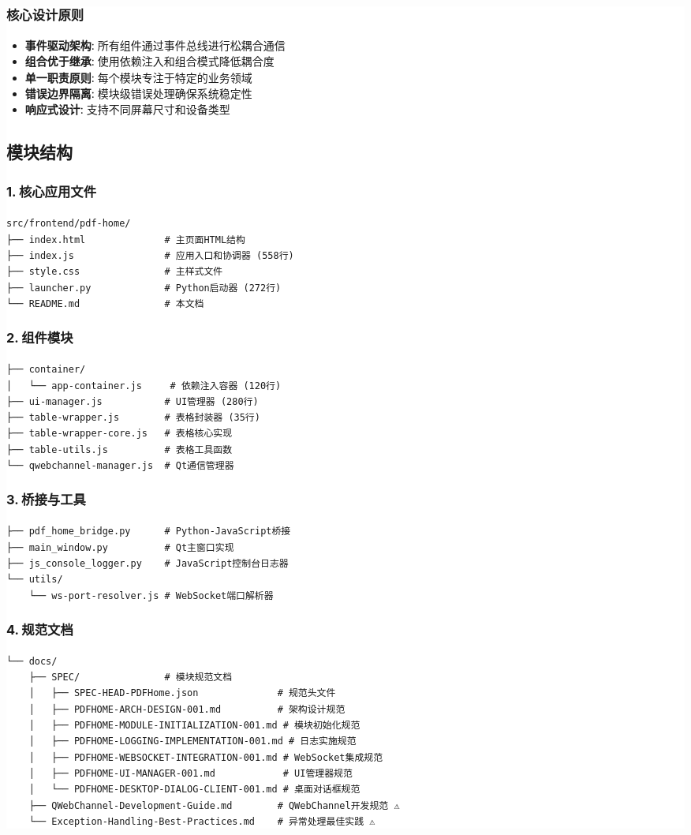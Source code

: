 ### 核心设计原则

- **事件驱动架构**: 所有组件通过事件总线进行松耦合通信
- **组合优于继承**: 使用依赖注入和组合模式降低耦合度
- **单一职责原则**: 每个模块专注于特定的业务领域
- **错误边界隔离**: 模块级错误处理确保系统稳定性
- **响应式设计**: 支持不同屏幕尺寸和设备类型

## 模块结构

### 1. 核心应用文件

```
src/frontend/pdf-home/
├── index.html              # 主页面HTML结构
├── index.js                # 应用入口和协调器 (558行)
├── style.css               # 主样式文件
├── launcher.py             # Python启动器 (272行)
└── README.md               # 本文档
```

### 2. 组件模块

```
├── container/
│   └── app-container.js     # 依赖注入容器 (120行)
├── ui-manager.js           # UI管理器 (280行)
├── table-wrapper.js        # 表格封装器 (35行)
├── table-wrapper-core.js   # 表格核心实现
├── table-utils.js          # 表格工具函数
└── qwebchannel-manager.js  # Qt通信管理器
```

### 3. 桥接与工具

```
├── pdf_home_bridge.py      # Python-JavaScript桥接
├── main_window.py          # Qt主窗口实现
├── js_console_logger.py    # JavaScript控制台日志器
└── utils/
    └── ws-port-resolver.js # WebSocket端口解析器
```

### 4. 规范文档

```
└── docs/
    ├── SPEC/               # 模块规范文档
    │   ├── SPEC-HEAD-PDFHome.json              # 规范头文件
    │   ├── PDFHOME-ARCH-DESIGN-001.md          # 架构设计规范
    │   ├── PDFHOME-MODULE-INITIALIZATION-001.md # 模块初始化规范
    │   ├── PDFHOME-LOGGING-IMPLEMENTATION-001.md # 日志实施规范
    │   ├── PDFHOME-WEBSOCKET-INTEGRATION-001.md # WebSocket集成规范
    │   ├── PDFHOME-UI-MANAGER-001.md            # UI管理器规范
    │   └── PDFHOME-DESKTOP-DIALOG-CLIENT-001.md # 桌面对话框规范
    ├── QWebChannel-Development-Guide.md        # QWebChannel开发规范 ⚠️
    └── Exception-Handling-Best-Practices.md    # 异常处理最佳实践 ⚠️
```
